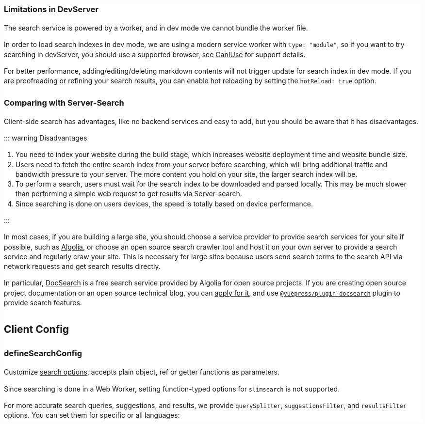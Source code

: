 ```ts
```

### Limitations in DevServer

The search service is powered by a worker, and in dev mode we cannot bundle the worker file.

In order to load search indexes in dev mode, we are using a modern service worker with `type: "module"`, so if you want to try searching in devServer, you should use a supported browser, see [CanIUse](https://caniuse.com/mdn-api_worker_worker_ecmascript_modules) for support details.

For better performance, adding/editing/deleting markdown contents will not trigger update for search index in dev mode. If you are proofreading or refining your search results, you can enable hot reloading by setting the `hotReload: true` option.

### Comparing with Server-Search

Client-side search has advantages, like no backend services and easy to add, but you should be aware that it has disadvantages.

::: warning Disadvantages

1. You need to index your website during the build stage, which increases website deployment time and website bundle size.
1. Users need to fetch the entire search index from your server before searching, which will bring additional traffic and bandwidth pressure to your server. The more content you hold on your site, the larger search index will be.
1. To perform a search, users must wait for the search index to be downloaded and parsed locally. This may be much slower than performing a simple web request to get results via Server-search.
1. Since searching is done on users devices, the speed is totally based on device performance.

:::

In most cases, if you are building a large site, you should choose a service provider to provide search services for your site if possible, such as [Algolia](https://www.algolia.com/), or choose an open source search crawler tool and host it on your own server to provide a search service and regularly craw your site. This is necessary for large sites because users send search terms to the search API via network requests and get search results directly.

In particular, [DocSearch](https://docsearch.algolia.com/) is a free search service provided by Algolia for open source projects. If you are creating open source project documentation or an open source technical blog, you can [apply for it](https://docsearch.algolia.com/apply/), and use [`@vuepress/plugin-docsearch`](./docsearch.md) plugin to provide search features.

## Client Config

### defineSearchConfig

Customize [search options](https://mister-hope.github.io/slimsearch/interfaces/SearchOptions.html), accepts plain object, ref or getter functions as parameters.

Since searching is done in a Web Worker, setting function-typed options for `slimsearch` is not supported.

For more accurate search queries, suggestions, and results, we provide `querySplitter`, `suggestionsFilter`, and `resultsFilter` options. You can set them for specific or all languages:
